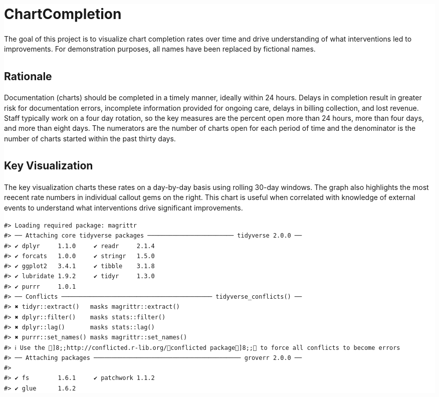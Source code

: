 


# ChartCompletion

The goal of this project is to visualize chart completion rates over
time and drive understanding of what interventions led to improvements.
For demonstration purposes, all names have been replaced by fictional
names.

## Rationale

Documentation (charts) should be completed in a timely manner, ideally
within 24 hours. Delays in completion result in greater risk for
documentation errors, incomplete information provided for ongoing care,
delays in billing collection, and lost revenue. Staff typically work on
a four day rotation, so the key measures are the percent open more than
24 hours, more than four days, and more than eight days. The numerators
are the number of charts open for each period of time and the
denominator is the number of charts started within the past thirty days.

## Key Visualization

The key visualization charts these rates on a day-by-day basis using
rolling 30-day windows. The graph also highlights the most reecent rate
numbers in individual callout gems on the right. This chart is useful
when correlated with knowledge of external events to understand what
interventions drive significant improvements.

    #> Loading required package: magrittr
    #> ── Attaching core tidyverse packages ──────────────────────── tidyverse 2.0.0 ──
    #> ✔ dplyr     1.1.0     ✔ readr     2.1.4
    #> ✔ forcats   1.0.0     ✔ stringr   1.5.0
    #> ✔ ggplot2   3.4.1     ✔ tibble    3.1.8
    #> ✔ lubridate 1.9.2     ✔ tidyr     1.3.0
    #> ✔ purrr     1.0.1     
    #> ── Conflicts ────────────────────────────────────────── tidyverse_conflicts() ──
    #> ✖ tidyr::extract()   masks magrittr::extract()
    #> ✖ dplyr::filter()    masks stats::filter()
    #> ✖ dplyr::lag()       masks stats::lag()
    #> ✖ purrr::set_names() masks magrittr::set_names()
    #> ℹ Use the ]8;;http://conflicted.r-lib.org/conflicted package]8;; to force all conflicts to become errors
    #> ── Attaching packages ───────────────────────────────────────── groverr 2.0.0 ──
    #> 
    #> ✔ fs        1.6.1     ✔ patchwork 1.1.2
    #> ✔ glue      1.6.2
